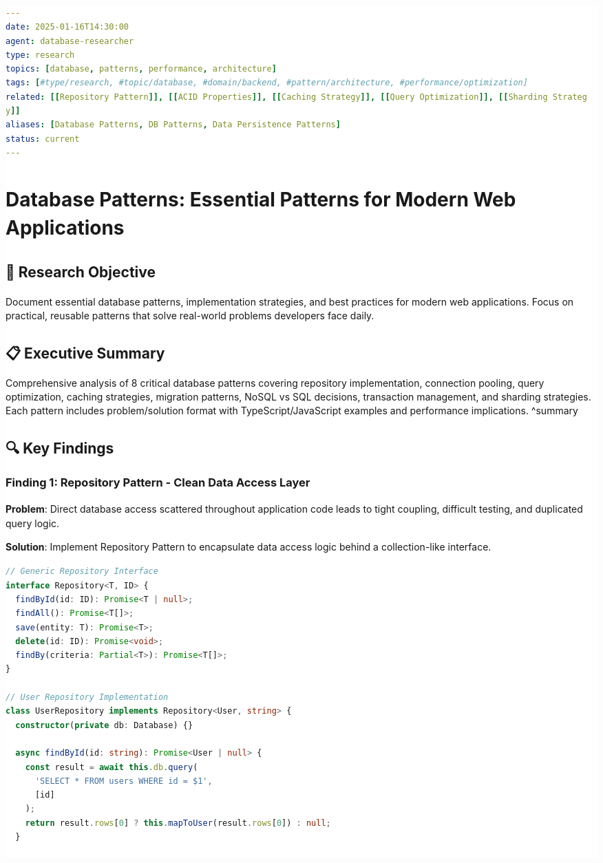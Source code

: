 ```yaml
---
date: 2025-01-16T14:30:00
agent: database-researcher
type: research
topics: [database, patterns, performance, architecture]
tags: [#type/research, #topic/database, #domain/backend, #pattern/architecture, #performance/optimization]
related: [[Repository Pattern]], [[ACID Properties]], [[Caching Strategy]], [[Query Optimization]], [[Sharding Strategy]]
aliases: [Database Patterns, DB Patterns, Data Persistence Patterns]
status: current
---
```


# Database Patterns: Essential Patterns for Modern Web Applications

## 🎯 Research Objective
Document essential database patterns, implementation strategies, and best practices for modern web applications. Focus on practical, reusable patterns that solve real-world problems developers face daily.

## 📋 Executive Summary
Comprehensive analysis of 8 critical database patterns covering repository implementation, connection pooling, query optimization, caching strategies, migration patterns, NoSQL vs SQL decisions, transaction management, and sharding strategies. Each pattern includes problem/solution format with TypeScript/JavaScript examples and performance implications.
^summary

## 🔍 Key Findings

### Finding 1: Repository Pattern - Clean Data Access Layer

**Problem**: Direct database access scattered throughout application code leads to tight coupling, difficult testing, and duplicated query logic.

**Solution**: Implement Repository Pattern to encapsulate data access logic behind a collection-like interface.

```typescript
// Generic Repository Interface
interface Repository<T, ID> {
  findById(id: ID): Promise<T | null>;
  findAll(): Promise<T[]>;
  save(entity: T): Promise<T>;
  delete(id: ID): Promise<void>;
  findBy(criteria: Partial<T>): Promise<T[]>;
}

// User Repository Implementation
class UserRepository implements Repository<User, string> {
  constructor(private db: Database) {}
  
  async findById(id: string): Promise<User | null> {
    const result = await this.db.query(
      'SELECT * FROM users WHERE id = $1',
      [id]
    );
    return result.rows[0] ? this.mapToUser(result.rows[0]) : null;
  }
  
```